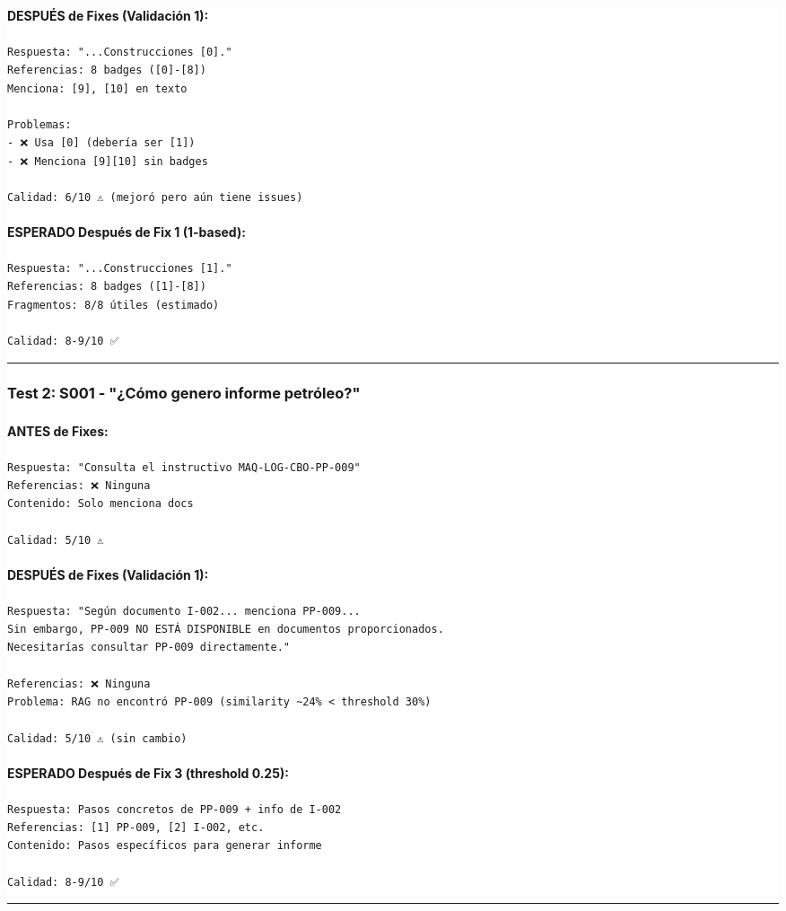 #### **DESPUÉS de Fixes (Validación 1):**
```
Respuesta: "...Construcciones [0]."
Referencias: 8 badges ([0]-[8])
Menciona: [9], [10] en texto

Problemas:
- ❌ Usa [0] (debería ser [1])
- ❌ Menciona [9][10] sin badges

Calidad: 6/10 ⚠️ (mejoró pero aún tiene issues)
```

#### **ESPERADO Después de Fix 1 (1-based):**
```
Respuesta: "...Construcciones [1]."
Referencias: 8 badges ([1]-[8])
Fragmentos: 8/8 útiles (estimado)

Calidad: 8-9/10 ✅
```

---

### **Test 2: S001 - "¿Cómo genero informe petróleo?"**

#### **ANTES de Fixes:**
```
Respuesta: "Consulta el instructivo MAQ-LOG-CBO-PP-009"
Referencias: ❌ Ninguna
Contenido: Solo menciona docs

Calidad: 5/10 ⚠️
```

#### **DESPUÉS de Fixes (Validación 1):**
```
Respuesta: "Según documento I-002... menciona PP-009...
Sin embargo, PP-009 NO ESTÁ DISPONIBLE en documentos proporcionados.
Necesitarías consultar PP-009 directamente."

Referencias: ❌ Ninguna
Problema: RAG no encontró PP-009 (similarity ~24% < threshold 30%)

Calidad: 5/10 ⚠️ (sin cambio)
```

#### **ESPERADO Después de Fix 3 (threshold 0.25):**
```
Respuesta: Pasos concretos de PP-009 + info de I-002
Referencias: [1] PP-009, [2] I-002, etc.
Contenido: Pasos específicos para generar informe

Calidad: 8-9/10 ✅
```

---